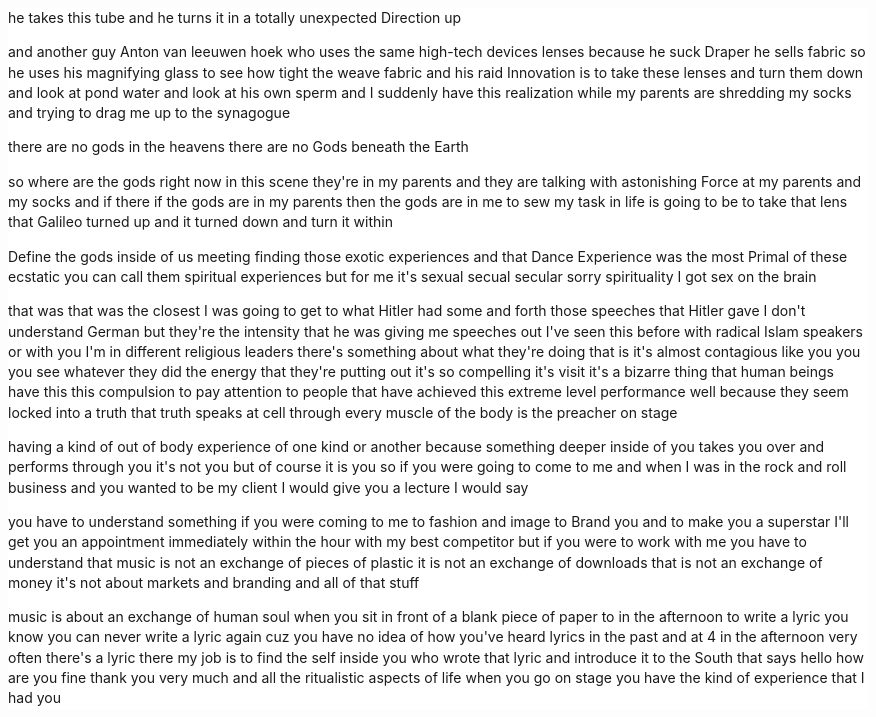 <timemark seconds="2526" />

 he takes this tube and he turns it in a totally unexpected Direction up

<timemark seconds="2531" />

 and another guy Anton van leeuwen hoek who uses the same high-tech devices lenses because he suck Draper he sells fabric so he uses his magnifying glass to see how tight the weave fabric and his raid Innovation is to take these lenses and turn them down and look at pond water and look at his own sperm and I suddenly have this realization while my parents are shredding my socks and trying to drag me up to the synagogue

<timemark seconds="2560" />

 there are no gods in the heavens there are no Gods beneath the Earth

<timemark seconds="2564" />

 so where are the gods right now in this scene they're in my parents and they are talking with astonishing Force at my parents and my socks and if there if the gods are in my parents then the gods are in me to sew my task in life is going to be to take that lens that Galileo turned up and it turned down and turn it within

<timemark seconds="2586" />

 Define the gods inside of us meeting finding those exotic experiences and that Dance Experience was the most Primal of these ecstatic you can call them spiritual experiences but for me it's sexual secual secular sorry spirituality I got sex on the brain

<timemark seconds="2610" />

 that was that was the closest I was going to get to what Hitler had some and forth those speeches that Hitler gave I don't understand German but they're the intensity that he was giving me speeches out I've seen this before with radical Islam speakers or with you I'm in different religious leaders there's something about what they're doing that is it's almost contagious like you you you see whatever they did the energy that they're putting out it's so compelling it's visit it's a bizarre thing that human beings have this this compulsion to pay attention to people that have achieved this extreme level performance well because they seem locked into a truth that truth speaks at cell through every muscle of the body is the preacher on stage

<timemark seconds="2664" />

 having a kind of out of body experience of one kind or another because something deeper inside of you takes you over and performs through you it's not you but of course it is you so if you were going to come to me and when I was in the rock and roll business and you wanted to be my client I would give you a lecture I would say

<timemark seconds="2689" />

 you have to understand something if you were coming to me to fashion and image to Brand you and to make you a superstar I'll get you an appointment immediately within the hour with my best competitor but if you were to work with me you have to understand that music is not an exchange of pieces of plastic it is not an exchange of downloads that is not an exchange of money it's not about markets and branding and all of that stuff

<timemark seconds="2720" />

 music is about an exchange of human soul when you sit in front of a blank piece of paper to in the afternoon to write a lyric you know you can never write a lyric again cuz you have no idea of how you've heard lyrics in the past and at 4 in the afternoon very often there's a lyric there my job is to find the self inside you who wrote that lyric and introduce it to the South that says hello how are you fine thank you very much and all the ritualistic aspects of life when you go on stage you have the kind of experience that I had you
